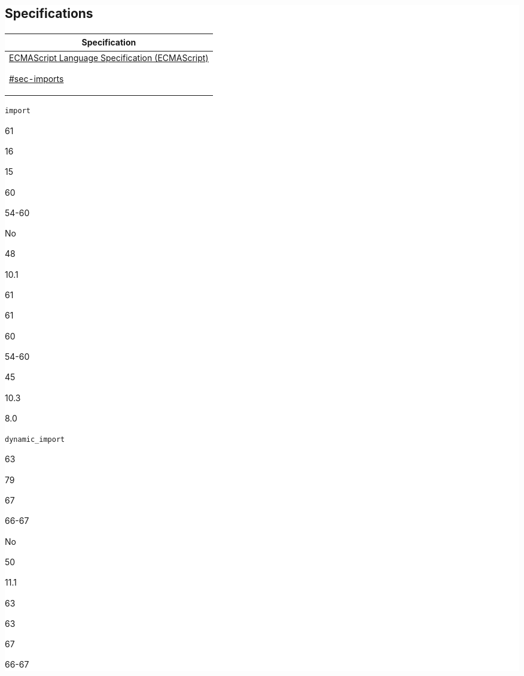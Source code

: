 ## Specifications

<table><thead><tr class="header"><th>Specification</th></tr></thead><tbody><tr class="odd"><td><a href="https://tc39.es/ecma262/#sec-imports">ECMAScript Language Specification (ECMAScript) 
<br/>

<span class="small">#sec-imports</span></a></td></tr></tbody></table>

`import`

61

16

15

60

54-60

No

48

10.1

61

61

60

54-60

45

10.3

8.0

`dynamic_import`

63

79

67

66-67

No

50

11.1

63

63

67

66-67
